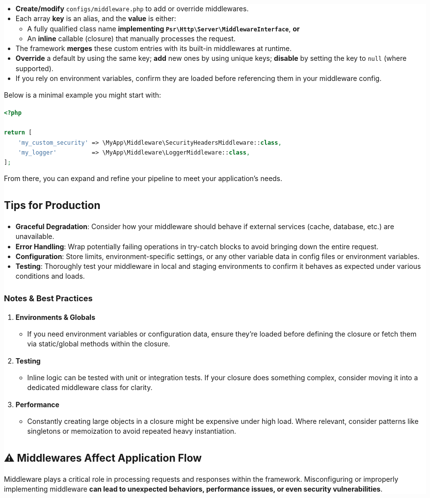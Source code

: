 
- **Create/modify** `configs/middleware.php` to add or override middlewares.  
- Each array **key** is an alias, and the **value** is either:  
  - A fully qualified class name **implementing `Psr\Http\Server\MiddlewareInterface`**, **or**  
  - An **inline** callable (closure) that manually processes the request.  
- The framework **merges** these custom entries with its built-in middlewares at runtime.  
- **Override** a default by using the same key; **add** new ones by using unique keys; **disable** by setting the key to `null` (where supported).  
- If you rely on environment variables, confirm they are loaded before referencing them in your middleware config.

Below is a minimal example you might start with:

```php
<?php

return [
    'my_custom_security' => \MyApp\Middleware\SecurityHeadersMiddleware::class,
    'my_logger'          => \MyApp\Middleware\LoggerMiddleware::class,
];
```

From there, you can expand and refine your pipeline to meet your application’s needs.

## Tips for Production

- **Graceful Degradation**: Consider how your middleware should behave if external services (cache, database, etc.) are unavailable.  
- **Error Handling**: Wrap potentially failing operations in try-catch blocks to avoid bringing down the entire request.  
- **Configuration**: Store limits, environment-specific settings, or any other variable data in config files or environment variables.  
- **Testing**: Thoroughly test your middleware in local and staging environments to confirm it behaves as expected under various conditions and loads.

### Notes & Best Practices

1. **Environments & Globals**  
   - If you need environment variables or configuration data, ensure they’re loaded before defining the closure or fetch them via static/global methods within the closure.

2. **Testing**  
   - Inline logic can be tested with unit or integration tests. If your closure does something complex, consider moving it into a dedicated middleware class for clarity.

3. **Performance**  
   - Constantly creating large objects in a closure might be expensive under high load. Where relevant, consider patterns like singletons or memoization to avoid repeated heavy instantiation.


## ⚠ **Middlewares Affect Application Flow**  

Middleware plays a critical role in processing requests and responses within the framework. Misconfiguring or improperly implementing middleware **can lead to unexpected behaviors, performance issues, or even security vulnerabilities**.  
